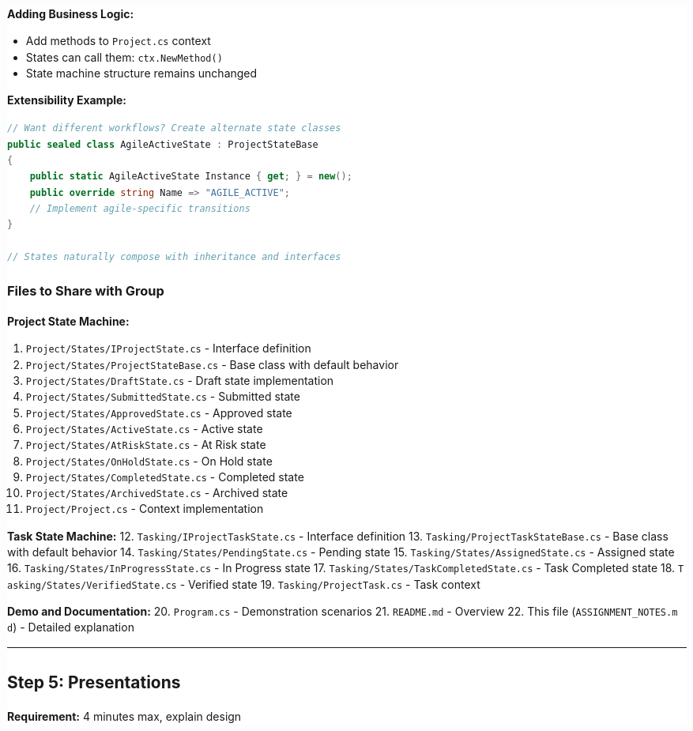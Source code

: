 **Adding Business Logic:**
- Add methods to `Project.cs` context
- States can call them: `ctx.NewMethod()`
- State machine structure remains unchanged

**Extensibility Example:**
```csharp
// Want different workflows? Create alternate state classes
public sealed class AgileActiveState : ProjectStateBase
{
    public static AgileActiveState Instance { get; } = new();
    public override string Name => "AGILE_ACTIVE";
    // Implement agile-specific transitions
}

// States naturally compose with inheritance and interfaces
```

### Files to Share with Group

**Project State Machine:**
1. `Project/States/IProjectState.cs` - Interface definition
2. `Project/States/ProjectStateBase.cs` - Base class with default behavior
3. `Project/States/DraftState.cs` - Draft state implementation
4. `Project/States/SubmittedState.cs` - Submitted state
5. `Project/States/ApprovedState.cs` - Approved state
6. `Project/States/ActiveState.cs` - Active state
7. `Project/States/AtRiskState.cs` - At Risk state
8. `Project/States/OnHoldState.cs` - On Hold state
9. `Project/States/CompletedState.cs` - Completed state
10. `Project/States/ArchivedState.cs` - Archived state
11. `Project/Project.cs` - Context implementation

**Task State Machine:**
12. `Tasking/IProjectTaskState.cs` - Interface definition
13. `Tasking/ProjectTaskStateBase.cs` - Base class with default behavior
14. `Tasking/States/PendingState.cs` - Pending state
15. `Tasking/States/AssignedState.cs` - Assigned state
16. `Tasking/States/InProgressState.cs` - In Progress state
17. `Tasking/States/TaskCompletedState.cs` - Task Completed state
18. `Tasking/States/VerifiedState.cs` - Verified state
19. `Tasking/ProjectTask.cs` - Task context

**Demo and Documentation:**
20. `Program.cs` - Demonstration scenarios
21. `README.md` - Overview
22. This file (`ASSIGNMENT_NOTES.md`) - Detailed explanation

---

## Step 5: Presentations

**Requirement:** 4 minutes max, explain design
